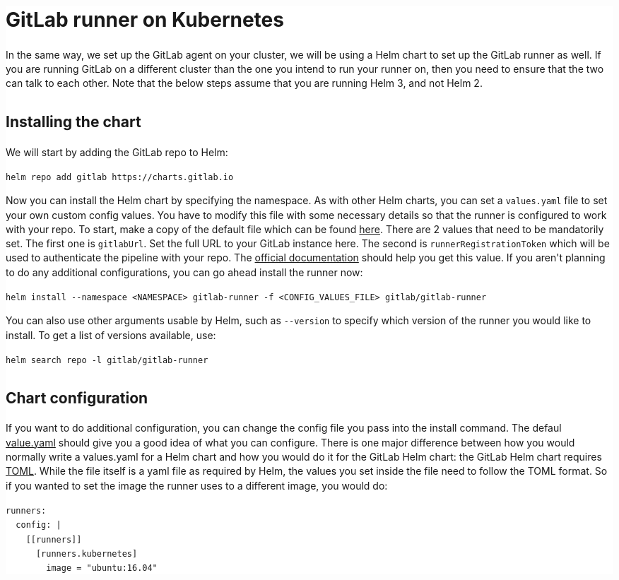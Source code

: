 # GitLab runner on Kubernetes

In the same way, we set up the GitLab agent on your cluster, we will be using a Helm chart to set up the GitLab runner as well. If you are running GitLab on a different cluster than the one you intend to run your runner on, then you need to ensure that the two can talk to each other.  Note that the below steps assume that you are running Helm 3, and not Helm 2.

## Installing the chart

We will start by adding the GitLab repo to Helm:

```
helm repo add gitlab https://charts.gitlab.io
```

Now you can install the Helm chart by specifying the namespace. As with other Helm charts, you can set a `values.yaml` file to set your own custom config values. You have to modify this file with some necessary details so that the runner is configured to work with your repo. To start, make a copy of the default file which can be found [here](https://gitlab.com/gitlab-org/charts/gitlab-runner/blob/main/values.yaml). There are 2 values that need to be mandatorily set. The first one is `gitlabUrl`. Set the full URL to your GitLab instance here. The second is `runnerRegistrationToken` which will be used to authenticate the pipeline with your repo. The [official documentation](https://docs.gitlab.com/ee/ci/runners/) should help you get this value. If you aren't planning to do any additional configurations, you can go ahead install the runner now:

```
helm install --namespace <NAMESPACE> gitlab-runner -f <CONFIG_VALUES_FILE> gitlab/gitlab-runner
```

You can also use other arguments usable by Helm, such as `--version` to specify which version of the runner you would like to install. To get a list of versions available, use:

```
helm search repo -l gitlab/gitlab-runner
```

## Chart configuration

If you want to do additional configuration, you can change the config file you pass into the install command. The defaul [value.yaml](https://gitlab.com/gitlab-org/charts/gitlab-runner/blob/main/values.yaml) should give you a good idea of what you can configure. There is one major difference between how you would normally write a values.yaml for a Helm chart and how you would do it for the GitLab Helm chart: the GitLab Helm chart requires [TOML](https://toml.io/en/). While the file itself is a yaml file as required by Helm, the values you set inside the file need to follow the TOML format. So if you wanted to set the image the runner uses to a different image, you would do:


```
runners:
  config: |
    [[runners]]
      [runners.kubernetes]
        image = "ubuntu:16.04"
```
